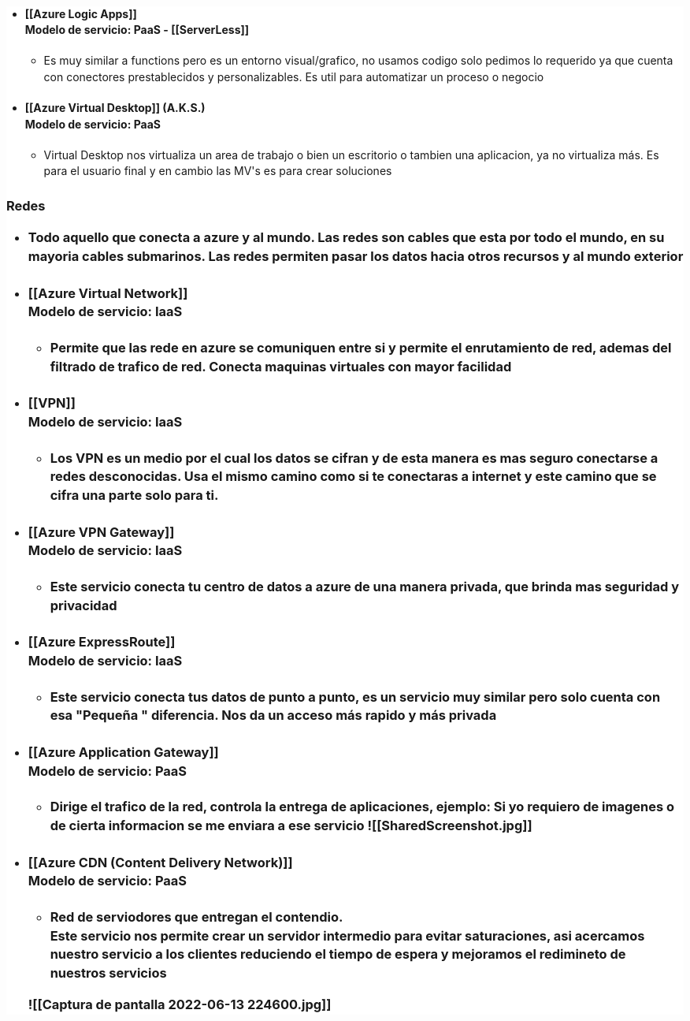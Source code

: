 
- #### [[Azure Logic Apps]] <br>Modelo de servicio: PaaS - [[ServerLess]] 
	
	- Es muy similar a functions pero es un entorno visual/grafico, no usamos codigo solo pedimos lo requerido ya que cuenta con conectores prestablecidos y personalizables. Es util para automatizar un proceso o negocio


- #### [[Azure Virtual Desktop]] (A.K.S.)<br>Modelo de servicio: PaaS 
	
	- Virtual Desktop nos virtualiza un area de trabajo o bien un escritorio o tambien una aplicacion, ya no virtualiza más. Es para el usuario final y en cambio las MV's es para crear soluciones

<h3> Redes

- Todo aquello que conecta a azure y al mundo. Las redes son cables que esta por todo el mundo, en su mayoria cables submarinos. Las redes permiten pasar los datos hacia otros recursos y al mundo exterior


- #### [[Azure Virtual Network]]<br>Modelo de servicio: IaaS 
	
	- Permite que las rede en azure se comuniquen entre si y permite el enrutamiento de red, ademas del filtrado de trafico de red. Conecta maquinas virtuales con mayor facilidad

- #### [[VPN]]<br>Modelo de servicio: IaaS 
	
	- Los VPN es un medio por el cual los datos se cifran y de esta manera es mas seguro conectarse a redes desconocidas. Usa el mismo camino como si te conectaras a internet y este camino que se cifra una parte solo para ti.

- #### [[Azure VPN Gateway]]<br>Modelo de servicio: IaaS 
	
	- Este servicio conecta tu centro de datos  a azure de una manera privada, que brinda mas seguridad y privacidad

- #### [[Azure ExpressRoute]]<br>Modelo de servicio: IaaS 
	
	- Este servicio conecta tus datos de punto a punto, es un servicio muy similar pero solo cuenta con esa "Pequeña " diferencia. Nos da un acceso más rapido y más privada

- #### [[Azure Application Gateway]]<br>Modelo de servicio: PaaS 
	
	- Dirige el trafico de la red, controla la entrega de aplicaciones, ejemplo: Si yo requiero de imagenes o de cierta informacion se me enviara a ese servicio
	![[SharedScreenshot.jpg]]


- #### [[Azure CDN (Content Delivery Network)]]<br>Modelo de servicio: PaaS 
	
	- Red de serviodores que entregan el contendio. <br>Este servicio nos permite crear un servidor intermedio para evitar saturaciones, asi acercamos nuestro servicio a los clientes reduciendo el tiempo de espera y mejoramos el redimineto de nuestros servicios
		
	![[Captura de pantalla 2022-06-13 224600.jpg]]





